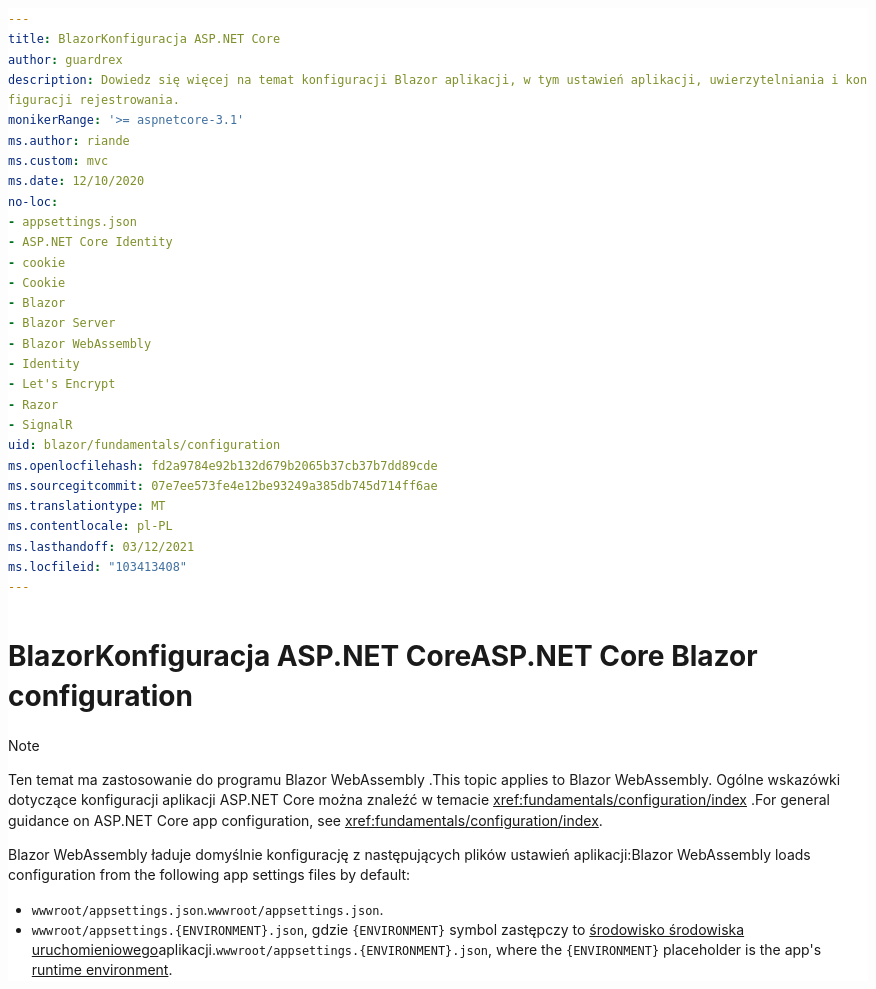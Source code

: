 ```yaml
---
title: BlazorKonfiguracja ASP.NET Core
author: guardrex
description: Dowiedz się więcej na temat konfiguracji Blazor aplikacji, w tym ustawień aplikacji, uwierzytelniania i konfiguracji rejestrowania.
monikerRange: '>= aspnetcore-3.1'
ms.author: riande
ms.custom: mvc
ms.date: 12/10/2020
no-loc:
- appsettings.json
- ASP.NET Core Identity
- cookie
- Cookie
- Blazor
- Blazor Server
- Blazor WebAssembly
- Identity
- Let's Encrypt
- Razor
- SignalR
uid: blazor/fundamentals/configuration
ms.openlocfilehash: fd2a9784e92b132d679b2065b37cb37b7dd89cde
ms.sourcegitcommit: 07e7ee573fe4e12be93249a385db745d714ff6ae
ms.translationtype: MT
ms.contentlocale: pl-PL
ms.lasthandoff: 03/12/2021
ms.locfileid: "103413408"
---
```

# <a name="aspnet-core-blazor-configuration"></a><span data-ttu-id="18aa5-103">BlazorKonfiguracja ASP.NET Core</span><span class="sxs-lookup"><span data-stu-id="18aa5-103">ASP.NET Core Blazor configuration</span></span>

> [!NOTE]
> <span data-ttu-id="18aa5-104">Ten temat ma zastosowanie do programu Blazor WebAssembly .</span><span class="sxs-lookup"><span data-stu-id="18aa5-104">This topic applies to Blazor WebAssembly.</span></span> <span data-ttu-id="18aa5-105">Ogólne wskazówki dotyczące konfiguracji aplikacji ASP.NET Core można znaleźć w temacie <xref:fundamentals/configuration/index> .</span><span class="sxs-lookup"><span data-stu-id="18aa5-105">For general guidance on ASP.NET Core app configuration, see <xref:fundamentals/configuration/index>.</span></span>

<span data-ttu-id="18aa5-106">Blazor WebAssembly ładuje domyślnie konfigurację z następujących plików ustawień aplikacji:</span><span class="sxs-lookup"><span data-stu-id="18aa5-106">Blazor WebAssembly loads configuration from the following app settings files by default:</span></span>

* <span data-ttu-id="18aa5-107">`wwwroot/appsettings.json`.</span><span class="sxs-lookup"><span data-stu-id="18aa5-107">`wwwroot/appsettings.json`.</span></span>
* <span data-ttu-id="18aa5-108">`wwwroot/appsettings.{ENVIRONMENT}.json`, gdzie `{ENVIRONMENT}` symbol zastępczy to [środowisko środowiska uruchomieniowego](xref:fundamentals/environments)aplikacji.</span><span class="sxs-lookup"><span data-stu-id="18aa5-108">`wwwroot/appsettings.{ENVIRONMENT}.json`, where the `{ENVIRONMENT}` placeholder is the app's [runtime environment](xref:fundamentals/environments).</span></span>

